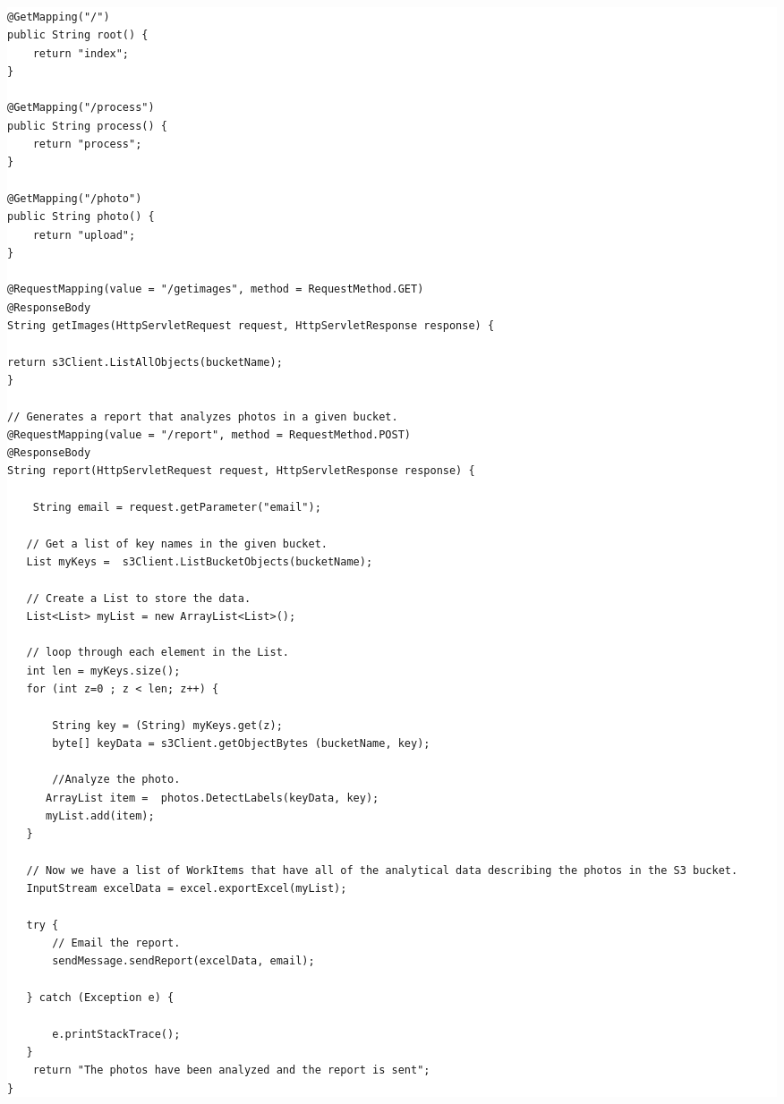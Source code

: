     @GetMapping("/")
    public String root() {
        return "index";
    }

    @GetMapping("/process")
    public String process() {
        return "process";
    }

    @GetMapping("/photo")
    public String photo() {
        return "upload";
    }

    @RequestMapping(value = "/getimages", method = RequestMethod.GET)
    @ResponseBody
    String getImages(HttpServletRequest request, HttpServletResponse response) {

    return s3Client.ListAllObjects(bucketName);
    }

    // Generates a report that analyzes photos in a given bucket.
    @RequestMapping(value = "/report", method = RequestMethod.POST)
    @ResponseBody
    String report(HttpServletRequest request, HttpServletResponse response) {

        String email = request.getParameter("email");

       // Get a list of key names in the given bucket.
       List myKeys =  s3Client.ListBucketObjects(bucketName);

       // Create a List to store the data.
       List<List> myList = new ArrayList<List>();

       // loop through each element in the List.
       int len = myKeys.size();
       for (int z=0 ; z < len; z++) {

           String key = (String) myKeys.get(z);
           byte[] keyData = s3Client.getObjectBytes (bucketName, key);

           //Analyze the photo.
          ArrayList item =  photos.DetectLabels(keyData, key);
          myList.add(item);
       }

       // Now we have a list of WorkItems that have all of the analytical data describing the photos in the S3 bucket.
       InputStream excelData = excel.exportExcel(myList);

       try {
           // Email the report.
           sendMessage.sendReport(excelData, email);

       } catch (Exception e) {

           e.printStackTrace();
       }
        return "The photos have been analyzed and the report is sent";
    }
